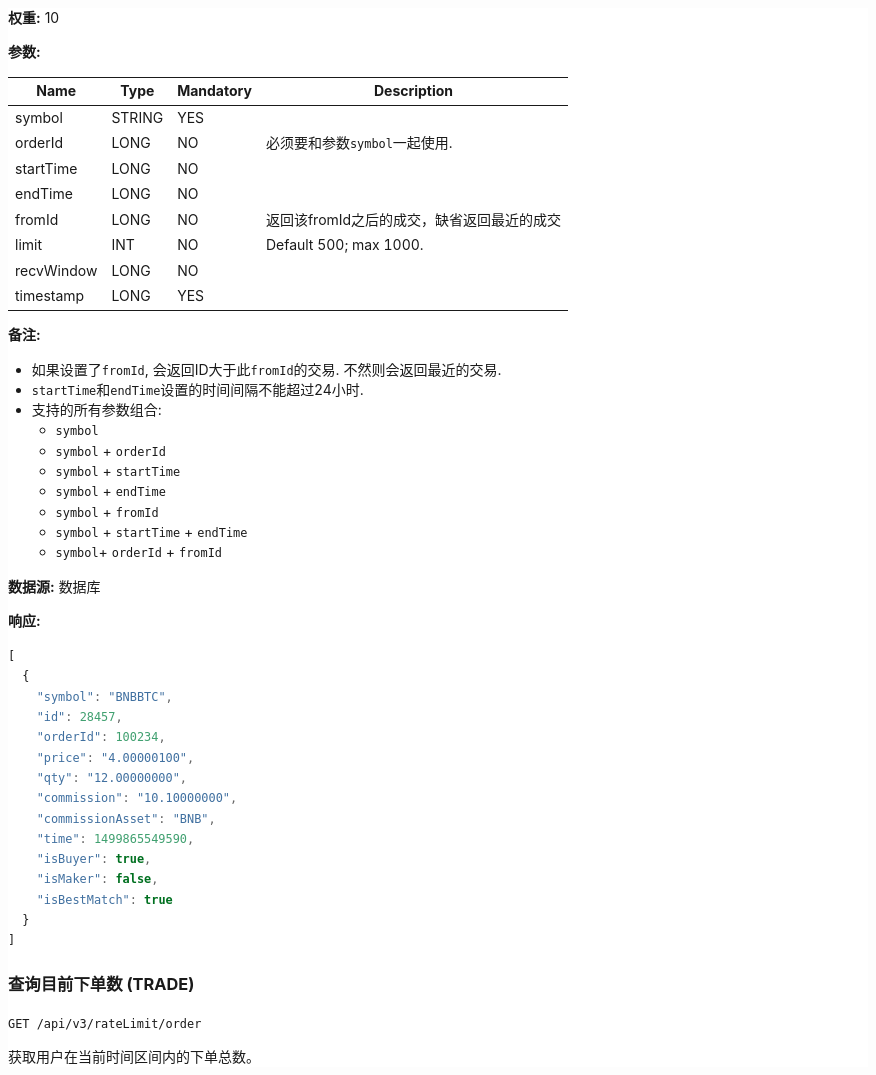 **权重:**
10

**参数:**

Name | Type | Mandatory | Description
------------ | ------------ | ------------ | ------------
symbol | STRING | YES |
orderId|LONG|NO| 必须要和参数`symbol`一起使用.
startTime | LONG | NO |
endTime | LONG | NO |
fromId | LONG | NO |返回该fromId之后的成交，缺省返回最近的成交
limit | INT | NO | Default 500; max 1000.
recvWindow | LONG | NO |
timestamp | LONG | YES |


**备注:**
* 如果设置了`fromId`, 会返回ID大于此`fromId`的交易. 不然则会返回最近的交易.
* `startTime`和`endTime`设置的时间间隔不能超过24小时.
* 支持的所有参数组合:
  * `symbol`
  * `symbol` + `orderId`
  * `symbol` + `startTime`
  * `symbol` + `endTime`
  * `symbol` + `fromId`
  * `symbol` + `startTime` + `endTime`
  * `symbol`+ `orderId` + `fromId`
  
**数据源:**
数据库

**响应:**
```javascript
[
  {
    "symbol": "BNBBTC",
    "id": 28457,
    "orderId": 100234,
    "price": "4.00000100",
    "qty": "12.00000000",
    "commission": "10.10000000",
    "commissionAsset": "BNB",
    "time": 1499865549590,
    "isBuyer": true,
    "isMaker": false,
    "isBestMatch": true
  }
]
```
### 查询目前下单数 (TRADE)
```
GET /api/v3/rateLimit/order
```
获取用户在当前时间区间内的下单总数。
